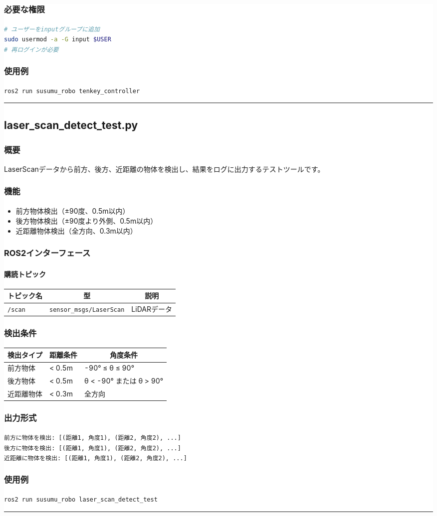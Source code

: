 ### 必要な権限
```bash
# ユーザーをinputグループに追加
sudo usermod -a -G input $USER
# 再ログインが必要
```

### 使用例
```bash
ros2 run susumu_robo tenkey_controller
```

---

## laser_scan_detect_test.py

### 概要
LaserScanデータから前方、後方、近距離の物体を検出し、結果をログに出力するテストツールです。

### 機能
- 前方物体検出（±90度、0.5m以内）
- 後方物体検出（±90度より外側、0.5m以内）
- 近距離物体検出（全方向、0.3m以内）

### ROS2インターフェース

#### 購読トピック
| トピック名 | 型 | 説明 |
|-----------|-----|------|
| `/scan` | `sensor_msgs/LaserScan` | LiDARデータ |

### 検出条件

| 検出タイプ | 距離条件 | 角度条件 |
|-----------|---------|---------|
| 前方物体 | < 0.5m | -90° ≤ θ ≤ 90° |
| 後方物体 | < 0.5m | θ < -90° または θ > 90° |
| 近距離物体 | < 0.3m | 全方向 |

### 出力形式
```
前方に物体を検出: [(距離1, 角度1), (距離2, 角度2), ...]
後方に物体を検出: [(距離1, 角度1), (距離2, 角度2), ...]
近距離に物体を検出: [(距離1, 角度1), (距離2, 角度2), ...]
```

### 使用例
```bash
ros2 run susumu_robo laser_scan_detect_test
```

---